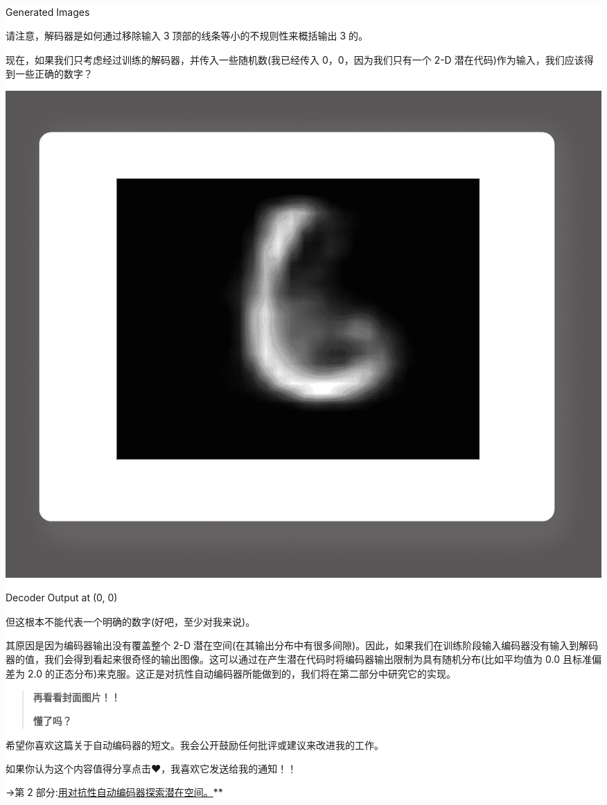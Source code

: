 Generated Images

请注意，解码器是如何通过移除输入 3 顶部的线条等小的不规则性来概括输出 3 的。

现在，如果我们只考虑经过训练的解码器，并传入一些随机数(我已经传入 0，0，因为我们只有一个 2-D 潜在代码)作为输入，我们应该得到一些正确的数字？

![](img/47d0a8ad4fcac2a7c5ef078408e01809.png)

Decoder Output at (0, 0)

但这根本不能代表一个明确的数字(好吧，至少对我来说)。

其原因是因为编码器输出没有覆盖整个 2-D 潜在空间(在其输出分布中有很多间隙)。因此，如果我们在训练阶段输入编码器没有输入到解码器的值，我们会得到看起来很奇怪的输出图像。这可以通过在产生潜在代码时将编码器输出限制为具有随机分布(比如平均值为 0.0 且标准偏差为 2.0 的正态分布)来克服。这正是对抗性自动编码器所能做到的，我们将在第二部分中研究它的实现。

> **再看看封面图片！！**
> 
> **懂了吗？**

希望你喜欢这篇关于自动编码器的短文。我会公开鼓励任何批评或建议来改进我的工作。

如果你认为这个内容值得分享点击❤️，我喜欢它发送给我的通知！！

→第 2 部分:[用对抗性自动编码器探索潜在空间。](https://medium.com/towards-data-science/a-wizards-guide-to-adversarial-autoencoders-part-2-exploring-latent-space-with-adversarial-2d53a6f8a4f9)**
